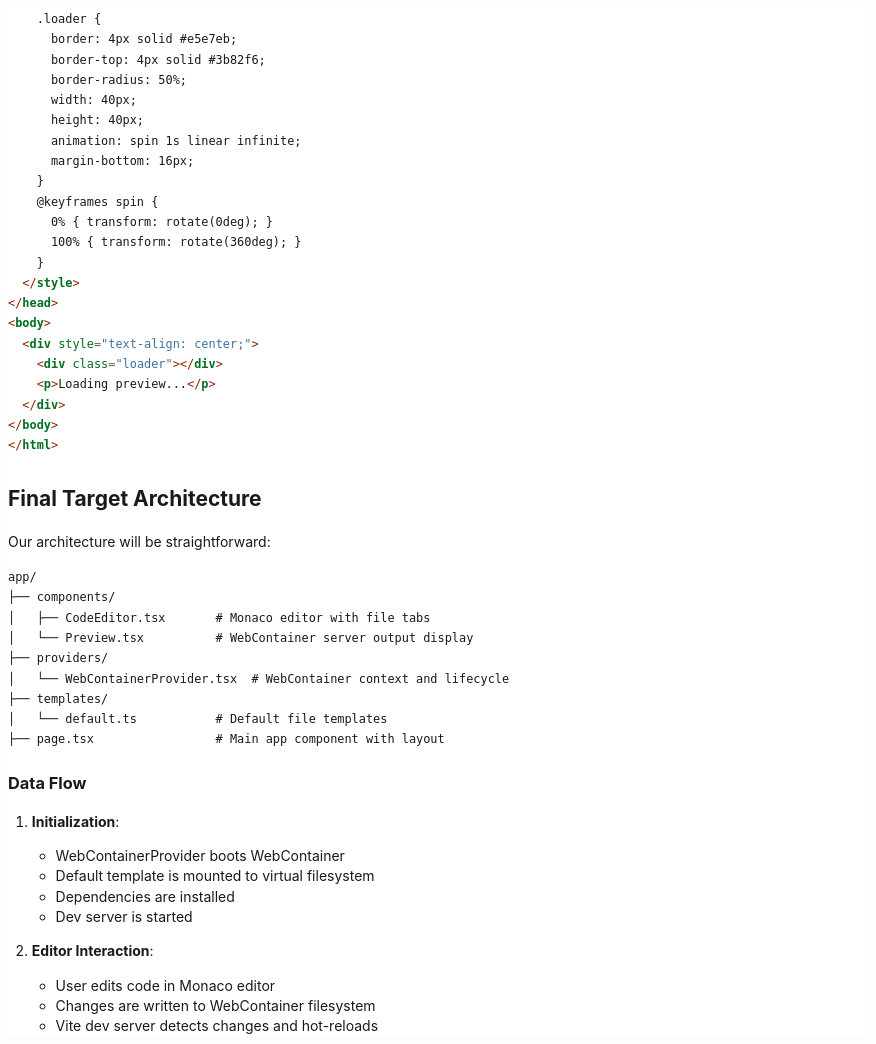 ```html
    .loader {
      border: 4px solid #e5e7eb;
      border-top: 4px solid #3b82f6;
      border-radius: 50%;
      width: 40px;
      height: 40px;
      animation: spin 1s linear infinite;
      margin-bottom: 16px;
    }
    @keyframes spin {
      0% { transform: rotate(0deg); }
      100% { transform: rotate(360deg); }
    }
  </style>
</head>
<body>
  <div style="text-align: center;">
    <div class="loader"></div>
    <p>Loading preview...</p>
  </div>
</body>
</html>
```

## Final Target Architecture

Our architecture will be straightforward:

```
app/
├── components/
│   ├── CodeEditor.tsx       # Monaco editor with file tabs
│   └── Preview.tsx          # WebContainer server output display
├── providers/
│   └── WebContainerProvider.tsx  # WebContainer context and lifecycle
├── templates/
│   └── default.ts           # Default file templates
├── page.tsx                 # Main app component with layout
```

### Data Flow

1. **Initialization**:
   - WebContainerProvider boots WebContainer
   - Default template is mounted to virtual filesystem
   - Dependencies are installed
   - Dev server is started

2. **Editor Interaction**:
   - User edits code in Monaco editor
   - Changes are written to WebContainer filesystem
   - Vite dev server detects changes and hot-reloads
